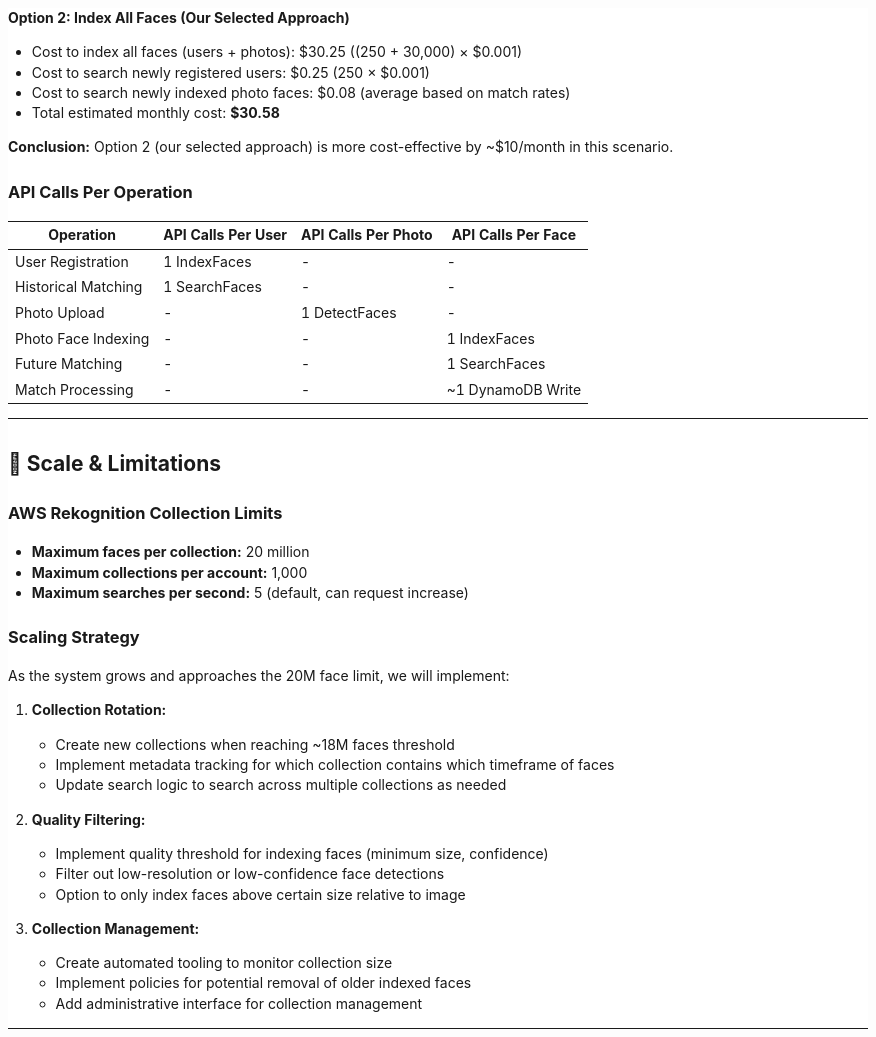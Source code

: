 **Option 2: Index All Faces (Our Selected Approach)**
- Cost to index all faces (users + photos): $30.25 ((250 + 30,000) × $0.001)
- Cost to search newly registered users: $0.25 (250 × $0.001)
- Cost to search newly indexed photo faces: $0.08 (average based on match rates)
- Total estimated monthly cost: **$30.58**

**Conclusion:** Option 2 (our selected approach) is more cost-effective by ~$10/month in this scenario.

### API Calls Per Operation

| Operation | API Calls Per User | API Calls Per Photo | API Calls Per Face |
|-----------|-------------------|---------------------|-------------------|
| User Registration | 1 IndexFaces | - | - |
| Historical Matching | 1 SearchFaces | - | - |
| Photo Upload | - | 1 DetectFaces | - |
| Photo Face Indexing | - | - | 1 IndexFaces |
| Future Matching | - | - | 1 SearchFaces |
| Match Processing | - | - | ~1 DynamoDB Write |

---

## 🔄 Scale & Limitations

### AWS Rekognition Collection Limits

- **Maximum faces per collection:** 20 million
- **Maximum collections per account:** 1,000
- **Maximum searches per second:** 5 (default, can request increase)

### Scaling Strategy

As the system grows and approaches the 20M face limit, we will implement:

1. **Collection Rotation:**
   - Create new collections when reaching ~18M faces threshold
   - Implement metadata tracking for which collection contains which timeframe of faces
   - Update search logic to search across multiple collections as needed

2. **Quality Filtering:**
   - Implement quality threshold for indexing faces (minimum size, confidence)
   - Filter out low-resolution or low-confidence face detections
   - Option to only index faces above certain size relative to image

3. **Collection Management:**
   - Create automated tooling to monitor collection size
   - Implement policies for potential removal of older indexed faces
   - Add administrative interface for collection management

---